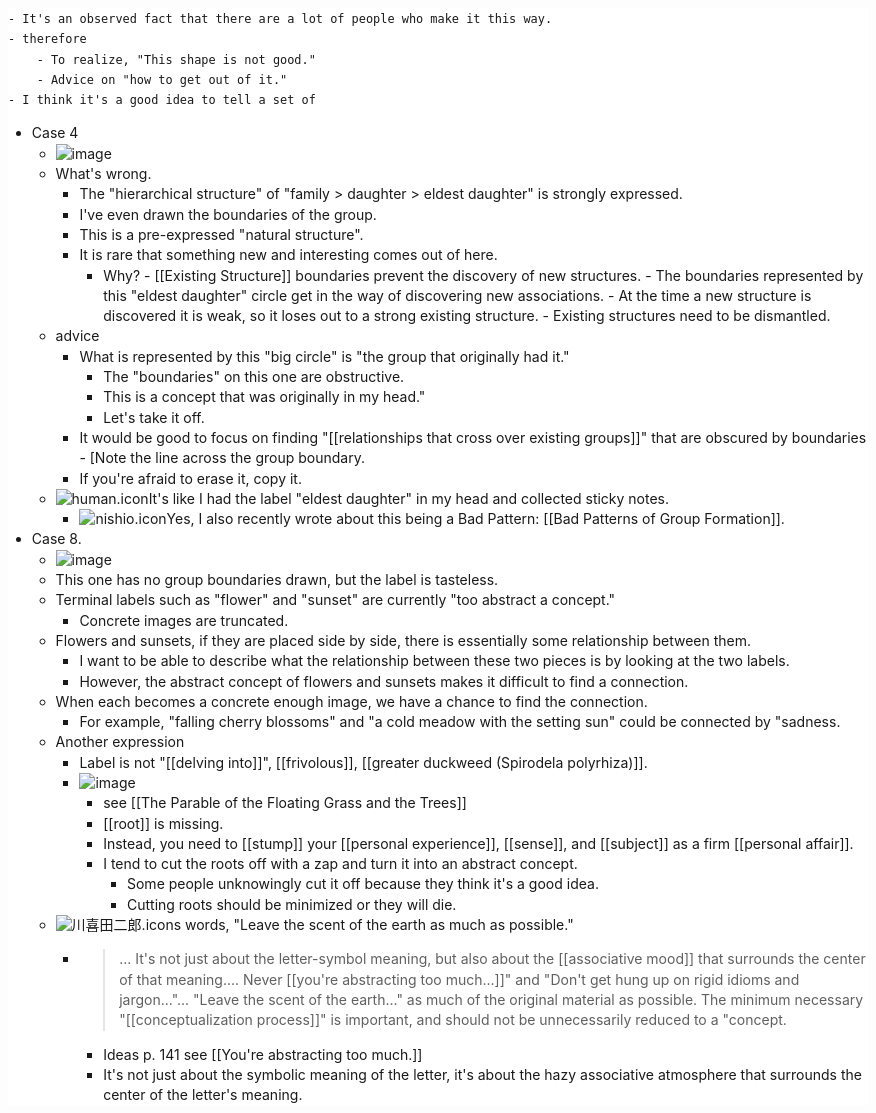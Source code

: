     - It's an observed fact that there are a lot of people who make it this way.
    - therefore
        - To realize, "This shape is not good."
        - Advice on "how to get out of it."
    - I think it's a good idea to tell a set of
- Case 4
    - ![image](https://gyazo.com/f0b12d1d4f1c77a764a514a0a561b11f/thumb/1000)
    - What's wrong.
        - The "hierarchical structure" of "family > daughter > eldest daughter" is strongly expressed.
        - I've even drawn the boundaries of the group.
        - This is a pre-expressed "natural structure".
        - It is rare that something new and interesting comes out of here.
            - Why?
                    - [[Existing Structure]] boundaries prevent the discovery of new structures.
                    - The boundaries represented by this "eldest daughter" circle get in the way of discovering new associations.
                    - At the time a new structure is discovered it is weak, so it loses out to a strong existing structure.
                    - Existing structures need to be dismantled.
    - advice
        - What is represented by this "big circle" is "the group that originally had it."
            - The "boundaries" on this one are obstructive.
            - This is a concept that was originally in my head."
            - Let's take it off.
        - It would be good to focus on finding "[[relationships that cross over existing groups]]" that are obscured by boundaries
                - [Note the line across the group boundary.
        - If you're afraid to erase it, copy it.
    - <img src='https://scrapbox.io/api/pages/nishio-en/human/icon' alt='human.icon' height="19.5"/>It's like I had the label "eldest daughter" in my head and collected sticky notes.
        - <img src='https://scrapbox.io/api/pages/nishio-en/nishio/icon' alt='nishio.icon' height="19.5"/>Yes, I also recently wrote about this being a Bad Pattern: [[Bad Patterns of Group Formation]].
- Case 8.
    - ![image](https://gyazo.com/855e218d09b40a984a388970b8f5472a/thumb/1000)
    - This one has no group boundaries drawn, but the label is tasteless.
    - Terminal labels such as "flower" and "sunset" are currently "too abstract a concept."
        - Concrete images are truncated.
    - Flowers and sunsets, if they are placed side by side, there is essentially some relationship between them.
        - I want to be able to describe what the relationship between these two pieces is by looking at the two labels.
        - However, the abstract concept of flowers and sunsets makes it difficult to find a connection.
    - When each becomes a concrete enough image, we have a chance to find the connection.
        - For example, "falling cherry blossoms" and "a cold meadow with the setting sun" could be connected by "sadness.
    - Another expression
        - Label is not "[[delving into]]", [[frivolous]], [[greater duckweed (Spirodela polyrhiza)]].
        - ![image](https://gyazo.com/792914b315b1c641276973c5deac9624/thumb/1000)
            - see  [[The Parable of the Floating Grass and the Trees]]
            - [[root]] is missing.
            - Instead, you need to [[stump]] your [[personal experience]], [[sense]], and [[subject]] as a firm [[personal affair]].
            - I tend to cut the roots off with a zap and turn it into an abstract concept.
                - Some people unknowingly cut it off because they think it's a good idea.
                - Cutting roots should be minimized or they will die.
    - <img src='https://scrapbox.io/api/pages/nishio-en/川喜田二郎/icon' alt='川喜田二郎.icon' height="19.5"/>s words, "Leave the scent of the earth as much as possible."
        - > ... It's not just about the letter-symbol meaning, but also about the [[associative mood]] that surrounds the center of that meaning.... Never [[you're abstracting too much...]]" and "Don't get hung up on rigid idioms and jargon..."... "Leave the scent of the earth..." as much of the original material as possible. The minimum necessary "[[conceptualization process]]" is important, and should not be unnecessarily reduced to a "concept.
            - Ideas p. 141 see [[You're abstracting too much.]]
            - It's not just about the symbolic meaning of the letter, it's about the hazy associative atmosphere that surrounds the center of the letter's meaning.